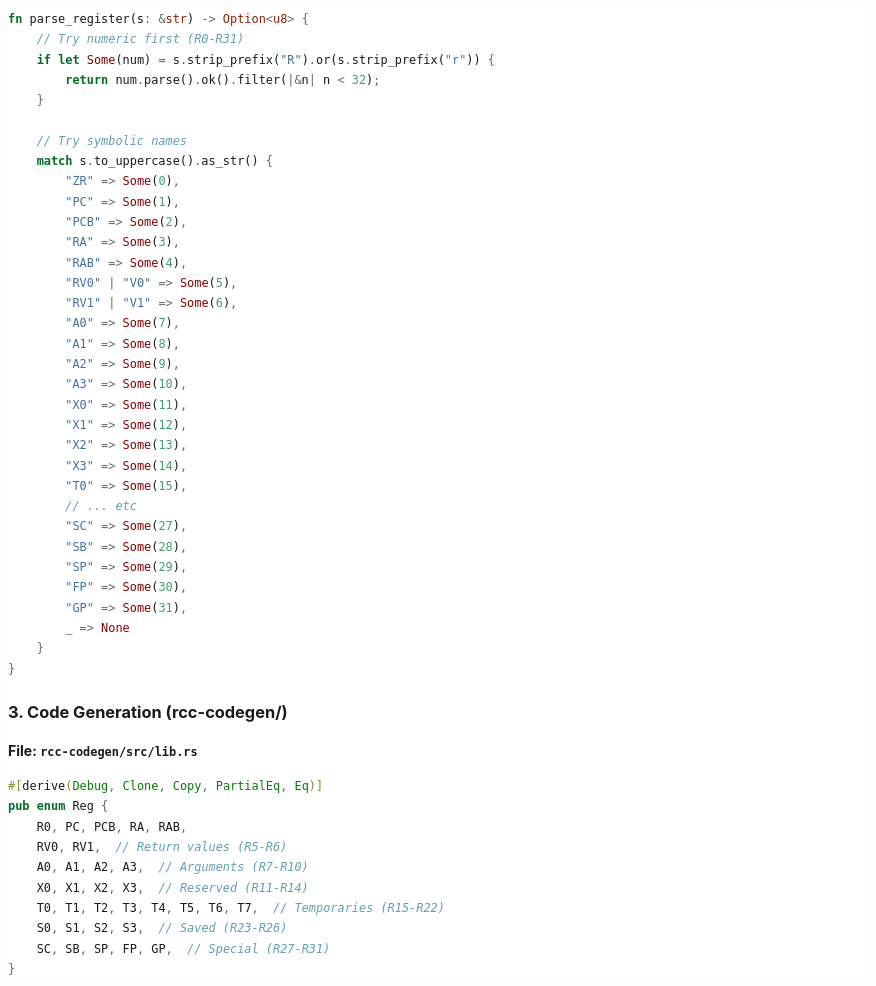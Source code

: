 ```rust
fn parse_register(s: &str) -> Option<u8> {
    // Try numeric first (R0-R31)
    if let Some(num) = s.strip_prefix("R").or(s.strip_prefix("r")) {
        return num.parse().ok().filter(|&n| n < 32);
    }

    // Try symbolic names
    match s.to_uppercase().as_str() {
        "ZR" => Some(0),
        "PC" => Some(1),
        "PCB" => Some(2),
        "RA" => Some(3),
        "RAB" => Some(4),
        "RV0" | "V0" => Some(5),
        "RV1" | "V1" => Some(6),
        "A0" => Some(7),
        "A1" => Some(8),
        "A2" => Some(9),
        "A3" => Some(10),
        "X0" => Some(11),
        "X1" => Some(12),
        "X2" => Some(13),
        "X3" => Some(14),
        "T0" => Some(15),
        // ... etc
        "SC" => Some(27),
        "SB" => Some(28),
        "SP" => Some(29),
        "FP" => Some(30),
        "GP" => Some(31),
        _ => None
    }
}
```

### 3. Code Generation (rcc-codegen/)

**File: `rcc-codegen/src/lib.rs`**

```rust
#[derive(Debug, Clone, Copy, PartialEq, Eq)]
pub enum Reg {
    R0, PC, PCB, RA, RAB,
    RV0, RV1,  // Return values (R5-R6)
    A0, A1, A2, A3,  // Arguments (R7-R10)
    X0, X1, X2, X3,  // Reserved (R11-R14)
    T0, T1, T2, T3, T4, T5, T6, T7,  // Temporaries (R15-R22)
    S0, S1, S2, S3,  // Saved (R23-R26)
    SC, SB, SP, FP, GP,  // Special (R27-R31)
}
```
